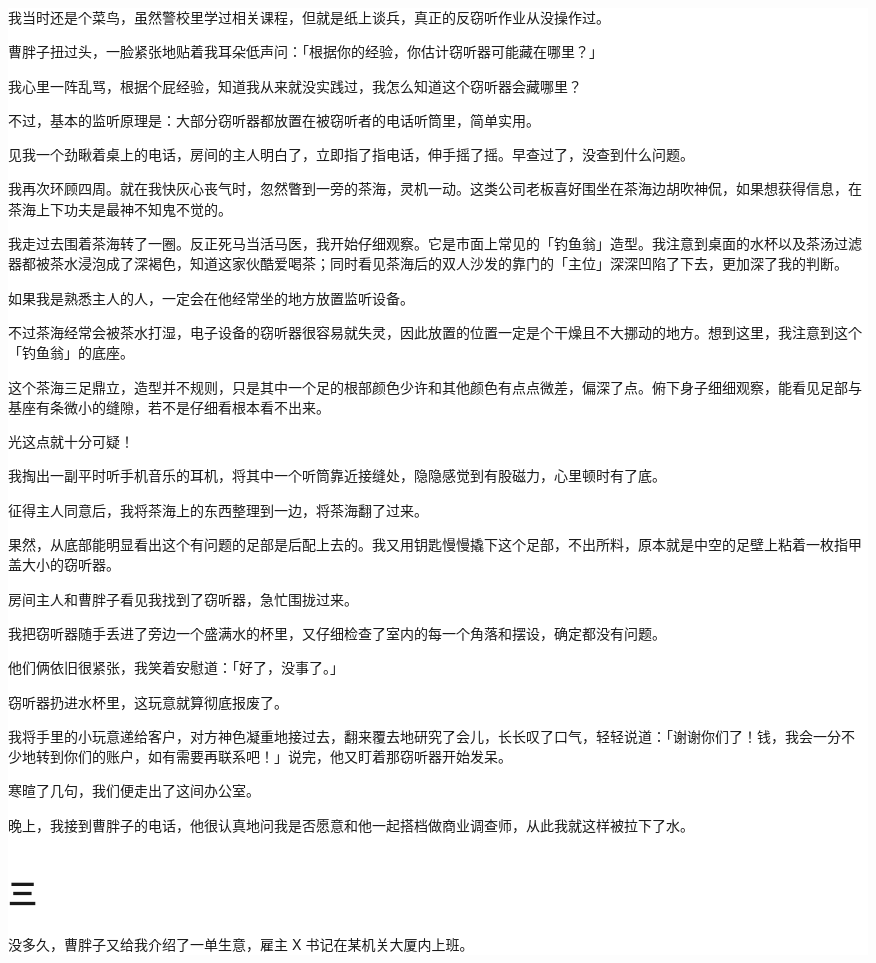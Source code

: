 
我当时还是个菜鸟，虽然警校里学过相关课程，但就是纸上谈兵，真正的反窃听作业从没操作过。


曹胖子扭过头，一脸紧张地贴着我耳朵低声问：「根据你的经验，你估计窃听器可能藏在哪里？」


我心里一阵乱骂，根据个屁经验，知道我从来就没实践过，我怎么知道这个窃听器会藏哪里？


不过，基本的监听原理是：大部分窃听器都放置在被窃听者的电话听筒里，简单实用。


见我一个劲瞅着桌上的电话，房间的主人明白了，立即指了指电话，伸手摇了摇。早查过了，没查到什么问题。


我再次环顾四周。就在我快灰心丧气时，忽然瞥到一旁的茶海，灵机一动。这类公司老板喜好围坐在茶海边胡吹神侃，如果想获得信息，在茶海上下功夫是最神不知鬼不觉的。


我走过去围着茶海转了一圈。反正死马当活马医，我开始仔细观察。它是市面上常见的「钓鱼翁」造型。我注意到桌面的水杯以及茶汤过滤器都被茶水浸泡成了深褐色，知道这家伙酷爱喝茶；同时看见茶海后的双人沙发的靠门的「主位」深深凹陷了下去，更加深了我的判断。


如果我是熟悉主人的人，一定会在他经常坐的地方放置监听设备。


不过茶海经常会被茶水打湿，电子设备的窃听器很容易就失灵，因此放置的位置一定是个干燥且不大挪动的地方。想到这里，我注意到这个「钓鱼翁」的底座。


这个茶海三足鼎立，造型并不规则，只是其中一个足的根部颜色少许和其他颜色有点点微差，偏深了点。俯下身子细细观察，能看见足部与基座有条微小的缝隙，若不是仔细看根本看不出来。


光这点就十分可疑！


我掏出一副平时听手机音乐的耳机，将其中一个听筒靠近接缝处，隐隐感觉到有股磁力，心里顿时有了底。


征得主人同意后，我将茶海上的东西整理到一边，将茶海翻了过来。


果然，从底部能明显看出这个有问题的足部是后配上去的。我又用钥匙慢慢撬下这个足部，不出所料，原本就是中空的足壁上粘着一枚指甲盖大小的窃听器。


房间主人和曹胖子看见我找到了窃听器，急忙围拢过来。


我把窃听器随手丢进了旁边一个盛满水的杯里，又仔细检查了室内的每一个角落和摆设，确定都没有问题。


他们俩依旧很紧张，我笑着安慰道：「好了，没事了。」


窃听器扔进水杯里，这玩意就算彻底报废了。


我将手里的小玩意递给客户，对方神色凝重地接过去，翻来覆去地研究了会儿，长长叹了口气，轻轻说道：「谢谢你们了！钱，我会一分不少地转到你们的账户，如有需要再联系吧！」说完，他又盯着那窃听器开始发呆。


寒暄了几句，我们便走出了这间办公室。


晚上，我接到曹胖子的电话，他很认真地问我是否愿意和他一起搭档做商业调查师，从此我就这样被拉下了水。


三
=


没多久，曹胖子又给我介绍了一单生意，雇主 X 书记在某机关大厦内上班。

